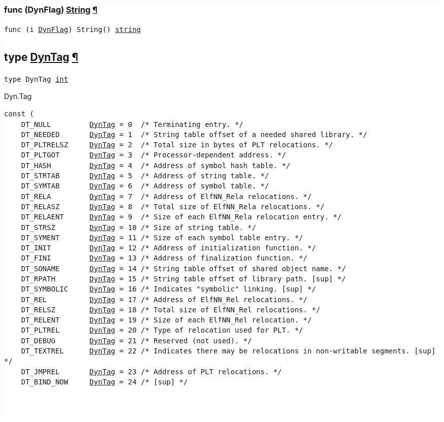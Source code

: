 
<h3 id="DynFlag.String">func (DynFlag) <a href="//github.com/golang/go/blob/2ea7d3461bb41d0ae12b56ee52d43314bcdb97f9/src/debug/elf/elf.go#L628">String</a>
    <a href="#DynFlag.String">¶</a></h3>
<pre>func (i <a href="#DynFlag">DynFlag</a>) String() <a href="/builtin/#string">string</a></pre>


<h2 id="DynTag">type <a href="//github.com/golang/go/blob/2ea7d3461bb41d0ae12b56ee52d43314bcdb97f9/src/debug/elf/elf.go#L505">DynTag</a>
    <a href="#DynTag">¶</a></h2>
<pre>type DynTag <a href="/builtin/#int">int</a></pre>

Dyn.Tag

<pre>const (
    <span id="DT_NULL">DT_NULL</span>         <a href="#DynTag">DynTag</a> = 0  <span class="comment">/* Terminating entry. */</span>
    <span id="DT_NEEDED">DT_NEEDED</span>       <a href="#DynTag">DynTag</a> = 1  <span class="comment">/* String table offset of a needed shared library. */</span>
    <span id="DT_PLTRELSZ">DT_PLTRELSZ</span>     <a href="#DynTag">DynTag</a> = 2  <span class="comment">/* Total size in bytes of PLT relocations. */</span>
    <span id="DT_PLTGOT">DT_PLTGOT</span>       <a href="#DynTag">DynTag</a> = 3  <span class="comment">/* Processor-dependent address. */</span>
    <span id="DT_HASH">DT_HASH</span>         <a href="#DynTag">DynTag</a> = 4  <span class="comment">/* Address of symbol hash table. */</span>
    <span id="DT_STRTAB">DT_STRTAB</span>       <a href="#DynTag">DynTag</a> = 5  <span class="comment">/* Address of string table. */</span>
    <span id="DT_SYMTAB">DT_SYMTAB</span>       <a href="#DynTag">DynTag</a> = 6  <span class="comment">/* Address of symbol table. */</span>
    <span id="DT_RELA">DT_RELA</span>         <a href="#DynTag">DynTag</a> = 7  <span class="comment">/* Address of ElfNN_Rela relocations. */</span>
    <span id="DT_RELASZ">DT_RELASZ</span>       <a href="#DynTag">DynTag</a> = 8  <span class="comment">/* Total size of ElfNN_Rela relocations. */</span>
    <span id="DT_RELAENT">DT_RELAENT</span>      <a href="#DynTag">DynTag</a> = 9  <span class="comment">/* Size of each ElfNN_Rela relocation entry. */</span>
    <span id="DT_STRSZ">DT_STRSZ</span>        <a href="#DynTag">DynTag</a> = 10 <span class="comment">/* Size of string table. */</span>
    <span id="DT_SYMENT">DT_SYMENT</span>       <a href="#DynTag">DynTag</a> = 11 <span class="comment">/* Size of each symbol table entry. */</span>
    <span id="DT_INIT">DT_INIT</span>         <a href="#DynTag">DynTag</a> = 12 <span class="comment">/* Address of initialization function. */</span>
    <span id="DT_FINI">DT_FINI</span>         <a href="#DynTag">DynTag</a> = 13 <span class="comment">/* Address of finalization function. */</span>
    <span id="DT_SONAME">DT_SONAME</span>       <a href="#DynTag">DynTag</a> = 14 <span class="comment">/* String table offset of shared object name. */</span>
    <span id="DT_RPATH">DT_RPATH</span>        <a href="#DynTag">DynTag</a> = 15 <span class="comment">/* String table offset of library path. [sup] */</span>
    <span id="DT_SYMBOLIC">DT_SYMBOLIC</span>     <a href="#DynTag">DynTag</a> = 16 <span class="comment">/* Indicates &#34;symbolic&#34; linking. [sup] */</span>
    <span id="DT_REL">DT_REL</span>          <a href="#DynTag">DynTag</a> = 17 <span class="comment">/* Address of ElfNN_Rel relocations. */</span>
    <span id="DT_RELSZ">DT_RELSZ</span>        <a href="#DynTag">DynTag</a> = 18 <span class="comment">/* Total size of ElfNN_Rel relocations. */</span>
    <span id="DT_RELENT">DT_RELENT</span>       <a href="#DynTag">DynTag</a> = 19 <span class="comment">/* Size of each ElfNN_Rel relocation. */</span>
    <span id="DT_PLTREL">DT_PLTREL</span>       <a href="#DynTag">DynTag</a> = 20 <span class="comment">/* Type of relocation used for PLT. */</span>
    <span id="DT_DEBUG">DT_DEBUG</span>        <a href="#DynTag">DynTag</a> = 21 <span class="comment">/* Reserved (not used). */</span>
    <span id="DT_TEXTREL">DT_TEXTREL</span>      <a href="#DynTag">DynTag</a> = 22 <span class="comment">/* Indicates there may be relocations in non-writable segments. [sup] */</span>
    <span id="DT_JMPREL">DT_JMPREL</span>       <a href="#DynTag">DynTag</a> = 23 <span class="comment">/* Address of PLT relocations. */</span>
    <span id="DT_BIND_NOW">DT_BIND_NOW</span>     <a href="#DynTag">DynTag</a> = 24 <span class="comment">/* [sup] */</span>